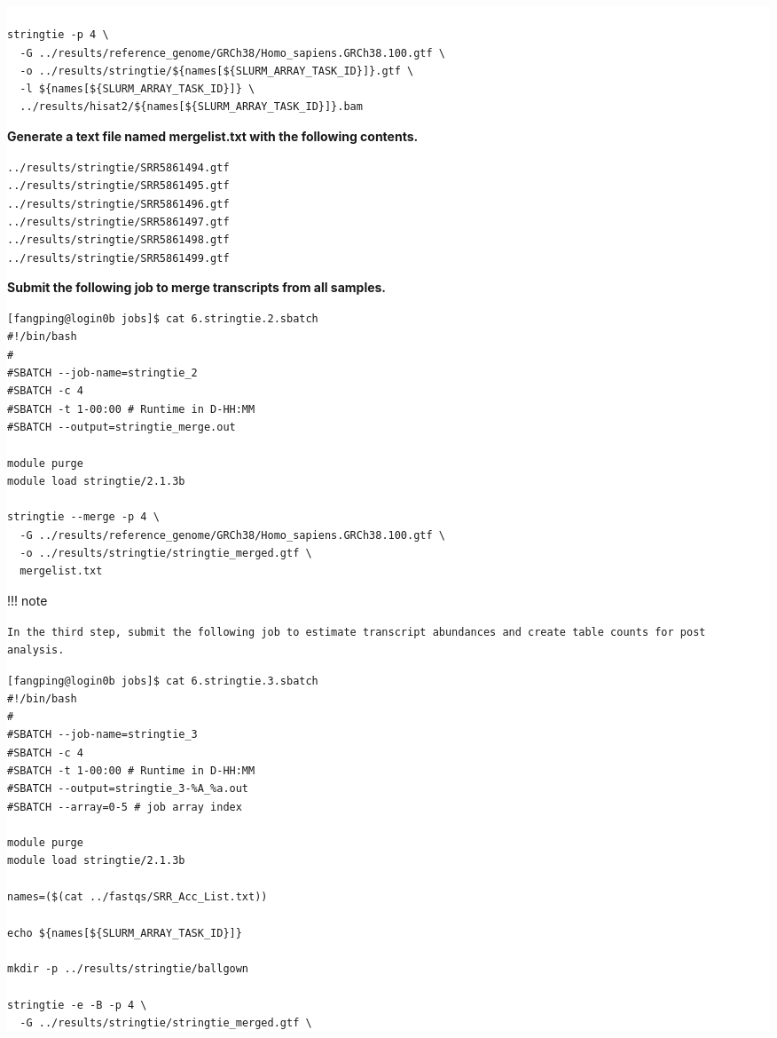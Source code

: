 ```commandline

stringtie -p 4 \
  -G ../results/reference_genome/GRCh38/Homo_sapiens.GRCh38.100.gtf \
  -o ../results/stringtie/${names[${SLURM_ARRAY_TASK_ID}]}.gtf \
  -l ${names[${SLURM_ARRAY_TASK_ID}]} \
  ../results/hisat2/${names[${SLURM_ARRAY_TASK_ID}]}.bam
```

**Generate a text file named mergelist.txt with the following contents.**

```commandline
../results/stringtie/SRR5861494.gtf
../results/stringtie/SRR5861495.gtf
../results/stringtie/SRR5861496.gtf
../results/stringtie/SRR5861497.gtf
../results/stringtie/SRR5861498.gtf
../results/stringtie/SRR5861499.gtf
```

**Submit the following job to merge transcripts from all samples.**

```commandline
[fangping@login0b jobs]$ cat 6.stringtie.2.sbatch
#!/bin/bash
#
#SBATCH --job-name=stringtie_2
#SBATCH -c 4
#SBATCH -t 1-00:00 # Runtime in D-HH:MM
#SBATCH --output=stringtie_merge.out

module purge
module load stringtie/2.1.3b

stringtie --merge -p 4 \
  -G ../results/reference_genome/GRCh38/Homo_sapiens.GRCh38.100.gtf \
  -o ../results/stringtie/stringtie_merged.gtf \
  mergelist.txt
```

!!! note

    In the third step, submit the following job to estimate transcript abundances and create table counts for post 
    analysis.

```commandline
[fangping@login0b jobs]$ cat 6.stringtie.3.sbatch
#!/bin/bash
#
#SBATCH --job-name=stringtie_3
#SBATCH -c 4
#SBATCH -t 1-00:00 # Runtime in D-HH:MM
#SBATCH --output=stringtie_3-%A_%a.out
#SBATCH --array=0-5 # job array index

module purge
module load stringtie/2.1.3b

names=($(cat ../fastqs/SRR_Acc_List.txt))

echo ${names[${SLURM_ARRAY_TASK_ID}]}

mkdir -p ../results/stringtie/ballgown

stringtie -e -B -p 4 \
  -G ../results/stringtie/stringtie_merged.gtf \
```